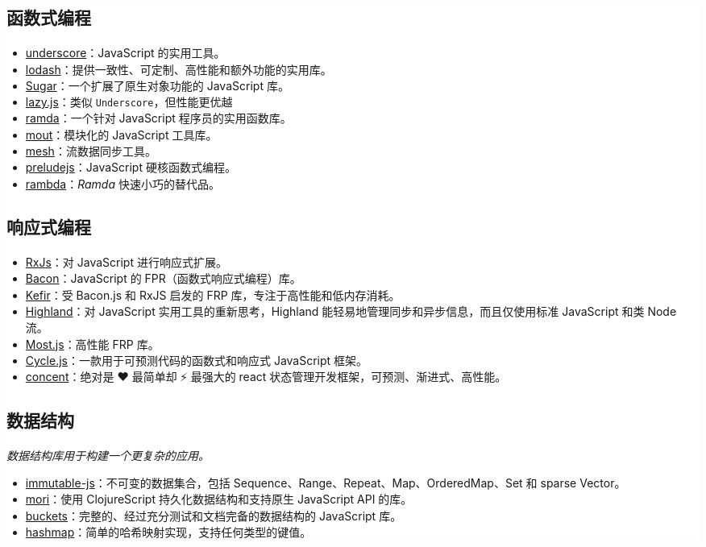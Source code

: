## 函数式编程

- [underscore](https://link.segmentfault.com/?enc=6ISOMGH1QgG7RebsX2GpqQ%3D%3D.Qk8QZqaGZKZjY0n7NtD3W%2BXH5OAD4dLvH1%2BREUjNOil%2F5SqFVs5z8ipKQx52emuL)：JavaScript 的实用工具。
- [lodash](https://link.segmentfault.com/?enc=pE4MovPxhuqsX06fUe%2BqnA%3D%3D.gMm7wS0zWz%2BsHsXCAdcrop9vBF5O%2FlF%2B1kVYvLsRtKQiUfkwPNdJW5VUBYnwLKZ2)：提供一致性、可定制、高性能和额外功能的实用库。
- [Sugar](https://link.segmentfault.com/?enc=lQgNNOAjmTyRW%2BNEZV0SUg%3D%3D.B9yHCTY8qeNY0j%2FWEx3raU3dnZf8NZODVSL%2Fd1GcP3OJQOcQRohbvC0P0QK3OlRK)：一个扩展了原生对象功能的 JavaScript 库。
- [lazy.js](https://link.segmentfault.com/?enc=0oZIztDkBr0ojCgN8bHm5g%3D%3D.5kzxMSgA8Z%2BLvpJuUceLZst9WrOKtUvtbwj6xRHr4Qg%3D)：类似 `Underscore`，但性能更优越
- [ramda](https://link.segmentfault.com/?enc=RyzEL8QEJNEDijQ9h1Y63A%3D%3D.iKrPmhs6hpft6qTWxkxALk8UNkDAIBONWuOZMDN7Lng1ZooghKfIfvHxGqw9m26k)：一个针对 JavaScript 程序员的实用函数库。
- [mout](https://link.segmentfault.com/?enc=TfvgyJlg94mPb88HS3%2FJZg%3D%3D.N3raKv%2BFCq%2BNWXpMlGZcLKW5bkQ8OPXVR%2BsOcIdoDtE%3D)：模块化的 JavaScript 工具库。
- [mesh](https://link.segmentfault.com/?enc=w7NvKAGCinm1QWcXRJRgpQ%3D%3D.wChcM9QWKnXwCrWUoy94PVawtoKeokilT%2Fg6ovhedkM%3D)：流数据同步工具。
- [preludejs](https://link.segmentfault.com/?enc=E9mhMOi%2BqiuBTG9i2kCaxQ%3D%3D.86Uap4HlZcFKcRPZFkfzkv9UlLLQdI0yVLvME5ANt2kw%2ByjREGSxJzmrMvT0pS0S)：JavaScript 硬核函数式编程。
- [rambda](https://link.segmentfault.com/?enc=zFbZNvfGbI8xcGW0TjtuoQ%3D%3D.Gqk4Rbm5qRTQuRbOalgjE12xvrRilGVp9hjctUhKH%2FfZU9G43RjdXKJrmhFGal2D)：*Ramda* 快速小巧的替代品。

## 响应式编程

- [RxJs](https://link.segmentfault.com/?enc=Oymen4vPOJ%2BaosnJeUjedg%3D%3D.HsfEVrAyAGjCoPzoeCHY56NBWF4xDE7EP3GSpYaGDskZhON20QfOYbmRVKvM0ifh)：对 JavaScript 进行响应式扩展。
- [Bacon](https://link.segmentfault.com/?enc=NW0iuR2jbOWKB80NArcnWg%3D%3D.9pyId072zZM8GFCmVNePpqIGxyM02IGw5rGq%2BX0j3KZE5EKnvnN1F5KXpWgtkQBu)：JavaScript 的 FPR（函数式响应式编程）库。
- [Kefir](https://link.segmentfault.com/?enc=RdzQoeC%2BRp%2FBz%2FpTDeV%2FVg%3D%3D.SuEBSXGEySMCW5RvKRzrG7McxIUxkg1glDM%2FEJExcC0%3D)：受 Bacon.js 和 RxJS 启发的 FRP 库，专注于高性能和低内存消耗。
- [Highland](https://link.segmentfault.com/?enc=K64goPK2Q1%2FjcKYrRtOZzw%3D%3D.b9YeY1955wiYyN3jMDUehe9KsTan4zUNa5iTK1LuTr0%3D)：对 JavaScript 实用工具的重新思考，Highland 能轻易地管理同步和异步信息，而且仅使用标准 JavaScript 和类 Node 流。
- [Most.js](https://link.segmentfault.com/?enc=MUHcRcYyEziRm5eqqUGdRQ%3D%3D.rKP%2Fj0G6cu2lpZeK1B9Rp36NR5OGG%2FcI3%2BX6a7pytFU%3D)：高性能 FRP 库。
- [Cycle.js](https://link.segmentfault.com/?enc=08IkcHtZuP%2FNjb4HXt9jcA%3D%3D.%2F5m8TQKtEHaBQ9Qlx3RFUDIoGsLdiZ2SpigZ95h1fXM%3D)：一款用于可预测代码的函数式和响应式 JavaScript 框架。
- [concent](https://link.segmentfault.com/?enc=cbsQpieAfoL9FUN1ZZTHgw%3D%3D.Svni7ku2coB5LCiXOCHDHxigSiMTaQ5qVAucvx9wcqeuOMoOZvF4EpDL0RBcRBDx)：绝对是 ❤️ 最简单却 ⚡️ 最强大的 react 状态管理开发框架，可预测、渐进式、高性能。

## 数据结构

*数据结构库用于构建一个更复杂的应用。*

- [immutable-js](https://link.segmentfault.com/?enc=vQtgLLIuvKt0AZ4Kjfrg4g%3D%3D.ONNHyDgmqdBZKjzz3I3iWwcvHZBmLZXdSsFB7cbKwjFoK4DDklxD71m9ugOOOrPt)：不可变的数据集合，包括 Sequence、Range、Repeat、Map、OrderedMap、Set 和 sparse Vector。
- [mori](https://link.segmentfault.com/?enc=1u86COxt4DsrSZb8vjFJiw%3D%3D.2uKXRut74ANVDInrPxi0c4cN60KnA3zPplfVjWhDIR0yyteczT7BFvV8f3L84GoO)：使用 ClojureScript 持久化数据结构和支持原生 JavaScript API 的库。
- [buckets](https://link.segmentfault.com/?enc=wUuOjbO%2BJsD22XU%2FKpTs8A%3D%3D.MNCkBvplzZd9DNzx4la%2BnBhc9DnYdJf%2F62eSZI4uEpOaWWb9IC%2FzYU5YAh4r2BQk)：完整的、经过充分测试和文档完备的数据结构的 JavaScript 库。
- [hashmap](https://link.segmentfault.com/?enc=rAyhede59cYv72Rj73JlGg%3D%3D.Fg23YL82oDvWdDGO6IXrNehkt2qCQ%2Bo9mESqSgIEywBir%2Fm021UL8n95bSz0LuK9)：简单的哈希映射实现，支持任何类型的键值。
